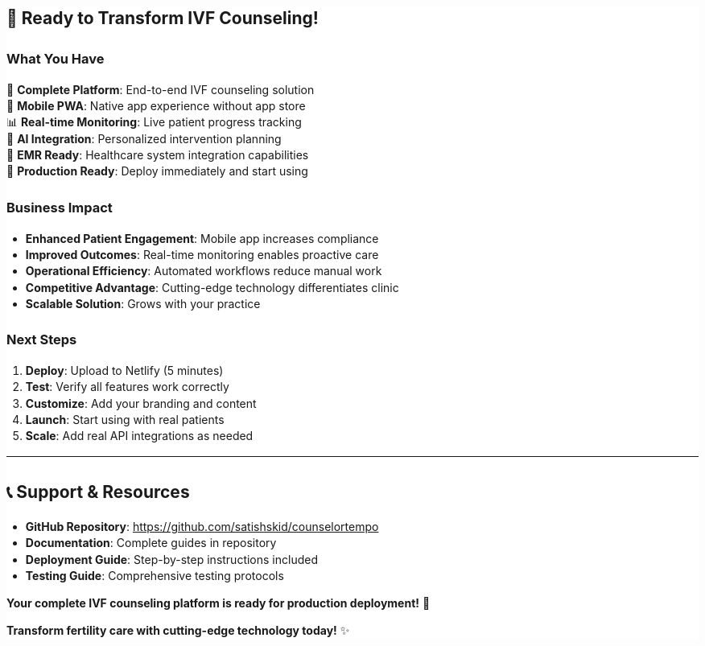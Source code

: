 
## 🎉 **Ready to Transform IVF Counseling!**

### **What You Have**
🎯 **Complete Platform**: End-to-end IVF counseling solution  
📱 **Mobile PWA**: Native app experience without app store  
📊 **Real-time Monitoring**: Live patient progress tracking  
🤖 **AI Integration**: Personalized intervention planning  
🏥 **EMR Ready**: Healthcare system integration capabilities  
🚀 **Production Ready**: Deploy immediately and start using  

### **Business Impact**
- **Enhanced Patient Engagement**: Mobile app increases compliance
- **Improved Outcomes**: Real-time monitoring enables proactive care
- **Operational Efficiency**: Automated workflows reduce manual work
- **Competitive Advantage**: Cutting-edge technology differentiates clinic
- **Scalable Solution**: Grows with your practice

### **Next Steps**
1. **Deploy**: Upload to Netlify (5 minutes)
2. **Test**: Verify all features work correctly
3. **Customize**: Add your branding and content
4. **Launch**: Start using with real patients
5. **Scale**: Add real API integrations as needed

---

## 📞 **Support & Resources**

- **GitHub Repository**: https://github.com/satishskid/counselortempo
- **Documentation**: Complete guides in repository
- **Deployment Guide**: Step-by-step instructions included
- **Testing Guide**: Comprehensive testing protocols

**Your complete IVF counseling platform is ready for production deployment!** 🚀

**Transform fertility care with cutting-edge technology today!** ✨
